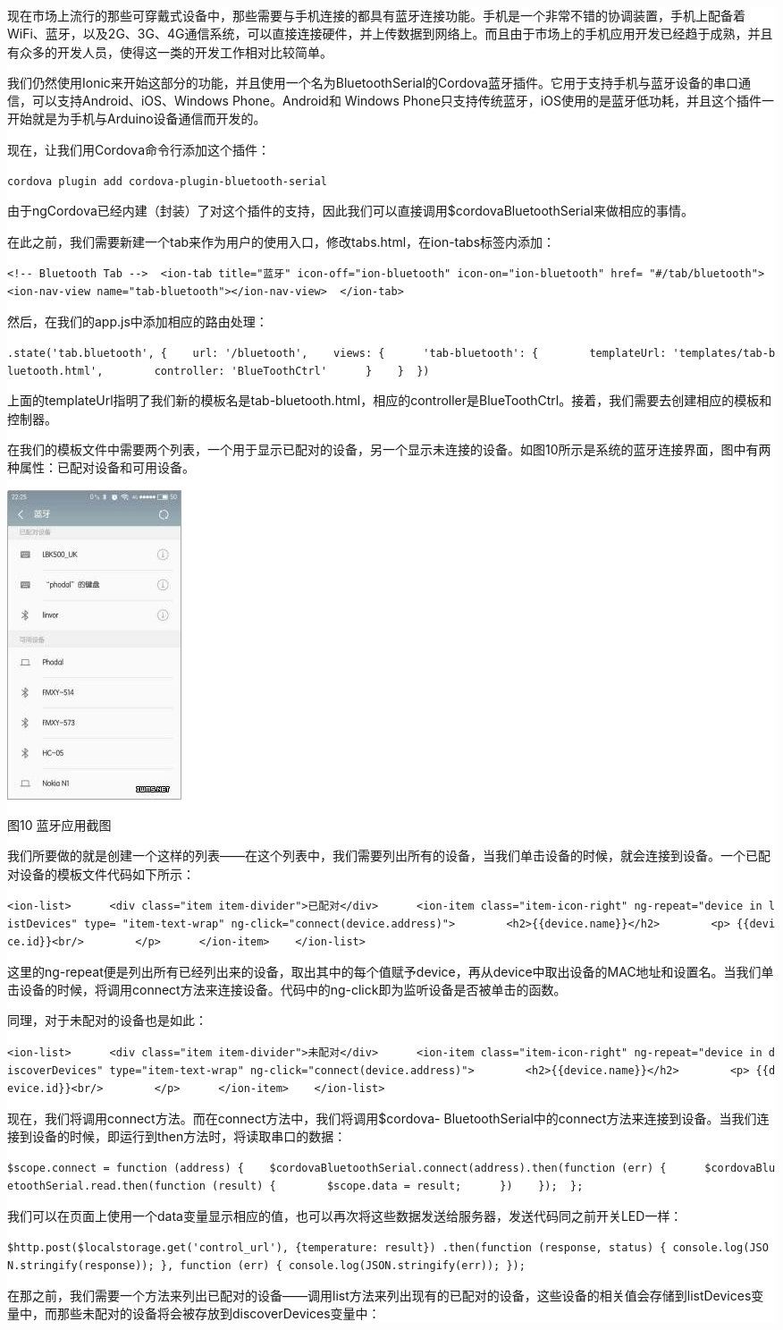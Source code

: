 现在市场上流行的那些可穿戴式设备中，那些需要与手机连接的都具有蓝牙连接功能。手机是一个非常不错的协调装置，手机上配备着WiFi、蓝牙，以及2G、3G、4G通信系统，可以直接连接硬件，并上传数据到网络上。而且由于市场上的手机应用开发已经趋于成熟，并且有众多的开发人员，使得这一类的开发工作相对比较简单。

我们仍然使用Ionic来开始这部分的功能，并且使用一个名为BluetoothSerial的Cordova蓝牙插件。它用于支持手机与蓝牙设备的串口通信，可以支持Android、iOS、Windows Phone。Android和 Windows Phone只支持传统蓝牙，iOS使用的是蓝牙低功耗，并且这个插件一开始就是为手机与Arduino设备通信而开发的。

现在，让我们用Cordova命令行添加这个插件：

    cordova plugin add cordova-plugin-bluetooth-serial

由于ngCordova已经内建（封装）了对这个插件的支持，因此我们可以直接调用$cordovaBluetoothSerial来做相应的事情。

在此之前，我们需要新建一个tab来作为用户的使用入口，修改tabs.html，在ion-tabs标签内添加：

    <!-- Bluetooth Tab -->  <ion-tab title="蓝牙" icon-off="ion-bluetooth" icon-on="ion-bluetooth" href= "#/tab/bluetooth">    <ion-nav-view name="tab-bluetooth"></ion-nav-view>  </ion-tab>

然后，在我们的app.js中添加相应的路由处理：

    .state('tab.bluetooth', {    url: '/bluetooth',    views: {      'tab-bluetooth': {        templateUrl: 'templates/tab-bluetooth.html',        controller: 'BlueToothCtrl'      }    }  })

上面的templateUrl指明了我们新的模板名是tab-bluetooth.html，相应的controller是BlueToothCtrl。接着，我们需要去创建相应的模板和控制器。

在我们的模板文件中需要两个列表，一个用于显示已配对的设备，另一个显示未连接的设备。如图10所示是系统的蓝牙连接界面，图中有两种属性：已配对设备和可用设备。

![基于物联网平台开发手机混合 App][App 7]

图10 蓝牙应用截图

我们所要做的就是创建一个这样的列表——在这个列表中，我们需要列出所有的设备，当我们单击设备的时候，就会连接到设备。一个已配对设备的模板文件代码如下所示：

    <ion-list>      <div class="item item-divider">已配对</div>      <ion-item class="item-icon-right" ng-repeat="device in listDevices" type= "item-text-wrap" ng-click="connect(device.address)">        <h2>{{device.name}}</h2>        <p> {{device.id}}<br/>        </p>      </ion-item>    </ion-list>

这里的ng-repeat便是列出所有已经列出来的设备，取出其中的每个值赋予device，再从device中取出设备的MAC地址和设置名。当我们单击设备的时候，将调用connect方法来连接设备。代码中的ng-click即为监听设备是否被单击的函数。

同理，对于未配对的设备也是如此：

    <ion-list>      <div class="item item-divider">未配对</div>      <ion-item class="item-icon-right" ng-repeat="device in discoverDevices" type="item-text-wrap" ng-click="connect(device.address)">        <h2>{{device.name}}</h2>        <p> {{device.id}}<br/>        </p>      </ion-item>    </ion-list>

现在，我们将调用connect方法。而在connect方法中，我们将调用$cordova- BluetoothSerial中的connect方法来连接到设备。当我们连接到设备的时候，即运行到then方法时，将读取串口的数据：

    $scope.connect = function (address) {    $cordovaBluetoothSerial.connect(address).then(function (err) {      $cordovaBluetoothSerial.read.then(function (result) {        $scope.data = result;      })    });  };

我们可以在页面上使用一个data变量显示相应的值，也可以再次将这些数据发送给服务器，发送代码同之前开关LED一样：

    $http.post($localstorage.get('control_url'), {temperature: result}) .then(function (response, status) { console.log(JSON.stringify(response)); }, function (err) { console.log(JSON.stringify(err)); });

在那之前，我们需要一个方法来列出已配对的设备——调用list方法来列出现有的已配对的设备，这些设备的相关值会存储到listDevices变量中，而那些未配对的设备将会被存放到discoverDevices变量中：


[App]: static/resources/crawler/YIYZ-ZIAE-FUBA.jpg
[App 1]: static/resources/crawler/AUBM-JJF6-BNFV.jpg
[App 2]: static/resources/crawler/AZUV-YYJJ-MIJV.jpg
[App 3]: static/resources/crawler/I3IU-BYQ6-FRQJ.jpg
[App 4]: static/resources/crawler/7FEU-R2YU-JY2Y.jpg
[App 5]: static/resources/crawler/REJ7-JJBV-FVZN.jpg
[App 6]: static/resources/crawler/JZ7B-2AR7-FVZF.jpg
[App 7]: static/resources/crawler/JMBF-YEU2-YJ63.jpg
[App 8]: static/resources/crawler/NUJY-IAIZ-NNNY.jpg
[App 9]: static/resources/crawler/IYBJ-RYAB-7JBV.jpg